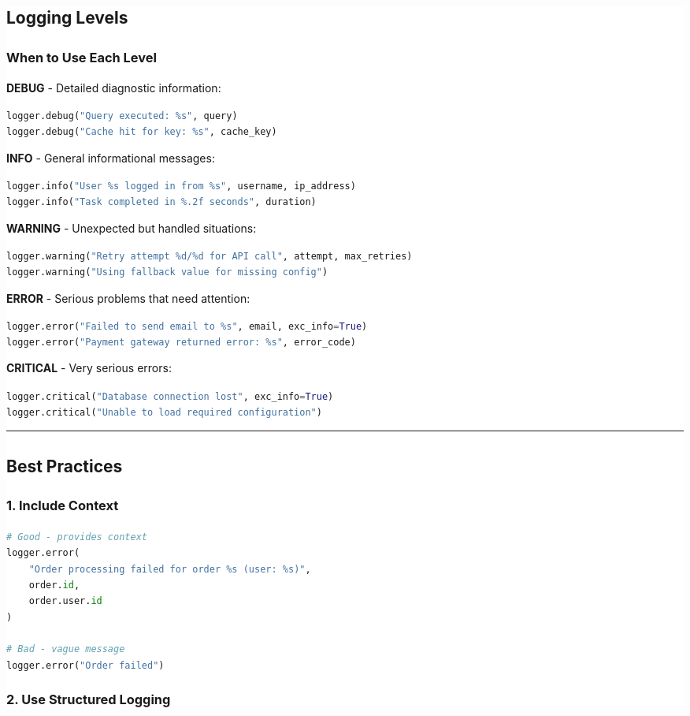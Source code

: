 ## Logging Levels

### When to Use Each Level

**DEBUG** - Detailed diagnostic information:
```python
logger.debug("Query executed: %s", query)
logger.debug("Cache hit for key: %s", cache_key)
```

**INFO** - General informational messages:
```python
logger.info("User %s logged in from %s", username, ip_address)
logger.info("Task completed in %.2f seconds", duration)
```

**WARNING** - Unexpected but handled situations:
```python
logger.warning("Retry attempt %d/%d for API call", attempt, max_retries)
logger.warning("Using fallback value for missing config")
```

**ERROR** - Serious problems that need attention:
```python
logger.error("Failed to send email to %s", email, exc_info=True)
logger.error("Payment gateway returned error: %s", error_code)
```

**CRITICAL** - Very serious errors:
```python
logger.critical("Database connection lost", exc_info=True)
logger.critical("Unable to load required configuration")
```

---

## Best Practices

### 1. Include Context

```python
# Good - provides context
logger.error(
    "Order processing failed for order %s (user: %s)",
    order.id,
    order.user.id
)

# Bad - vague message
logger.error("Order failed")
```

### 2. Use Structured Logging
